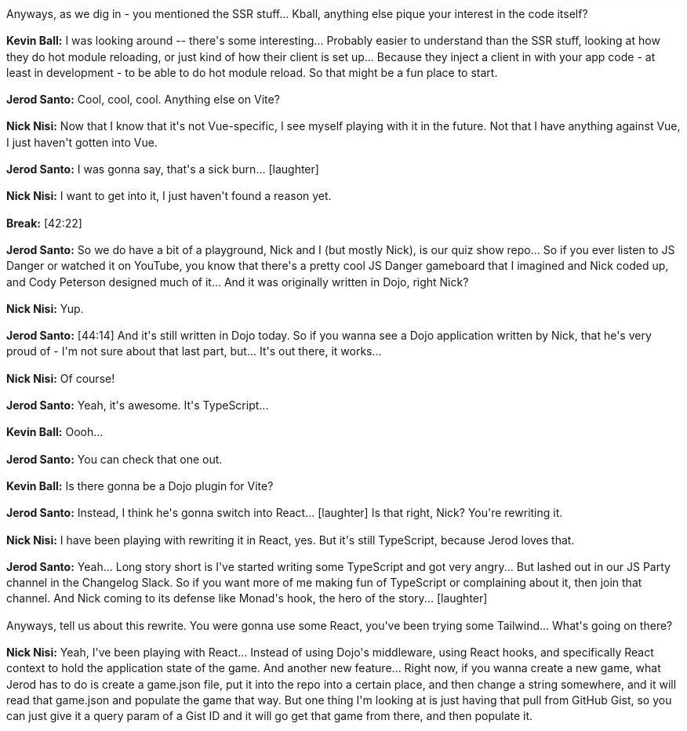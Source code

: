 Anyways, as we dig in - you mentioned the SSR stuff... Kball, anything else pique your interest in the code itself?

**Kevin Ball:** I was looking around -- there's some interesting... Probably easier to understand than the SSR stuff, looking at how they do hot module reloading, or just kind of how their client is set up... Because they inject a client in with your app code - at least in development - to be able to do hot module reload. So that might be a fun place to start.

**Jerod Santo:** Cool, cool, cool. Anything else on Vite?

**Nick Nisi:** Now that I know that it's not Vue-specific, I see myself playing with it in the future. Not that I have anything against Vue, I just haven't gotten into Vue.

**Jerod Santo:** I was gonna say, that's a sick burn... \[laughter\]

**Nick Nisi:** I want to get into it, I just haven't found a reason yet.

**Break:** \[42:22\]

**Jerod Santo:** So we do have a bit of a playground, Nick and I (but mostly Nick), is our quiz show repo... So if you ever listen to JS Danger or watched it on YouTube, you know that there's a pretty cool JS Danger gameboard that I imagined and Nick coded up, and Cody Peterson designed much of it... And it was originally written in Dojo, right Nick?

**Nick Nisi:** Yup.

**Jerod Santo:** \[44:14\] And it's still written in Dojo today. So if you wanna see a Dojo application written by Nick, that he's very proud of - I'm not sure about that last part, but... It's out there, it works...

**Nick Nisi:** Of course!

**Jerod Santo:** Yeah, it's awesome. It's TypeScript...

**Kevin Ball:** Oooh...

**Jerod Santo:** You can check that one out.

**Kevin Ball:** Is there gonna be a Dojo plugin for Vite?

**Jerod Santo:** Instead, I think he's gonna switch into React... \[laughter\] Is that right, Nick? You're rewriting it.

**Nick Nisi:** I have been playing with rewriting it in React, yes. But it's still TypeScript, because Jerod loves that.

**Jerod Santo:** Yeah... Long story short is I've started writing some TypeScript and got very angry... But lashed out in our JS Party channel in the Changelog Slack. So if you want more of me making fun of TypeScript or complaining about it, then join that channel. And Nick coming to its defense like Monad's hook, the hero of the story... \[laughter\]

Anyways, tell us about this rewrite. You were gonna use some React, you've been trying some Tailwind... What's going on there?

**Nick Nisi:** Yeah, I've been playing with React... Instead of using Dojo's middleware, using React hooks, and specifically React context to hold the application state of the game. And another new feature... Right now, if you wanna create a new game, what Jerod has to do is create a game.json file, put it into the repo into a certain place, and then change a string somewhere, and it will read that game.json and populate the game that way. But one thing I'm looking at is just having that pull from GitHub Gist, so you can just give it a query param of a Gist ID and it will go get that game from there, and then populate it.
